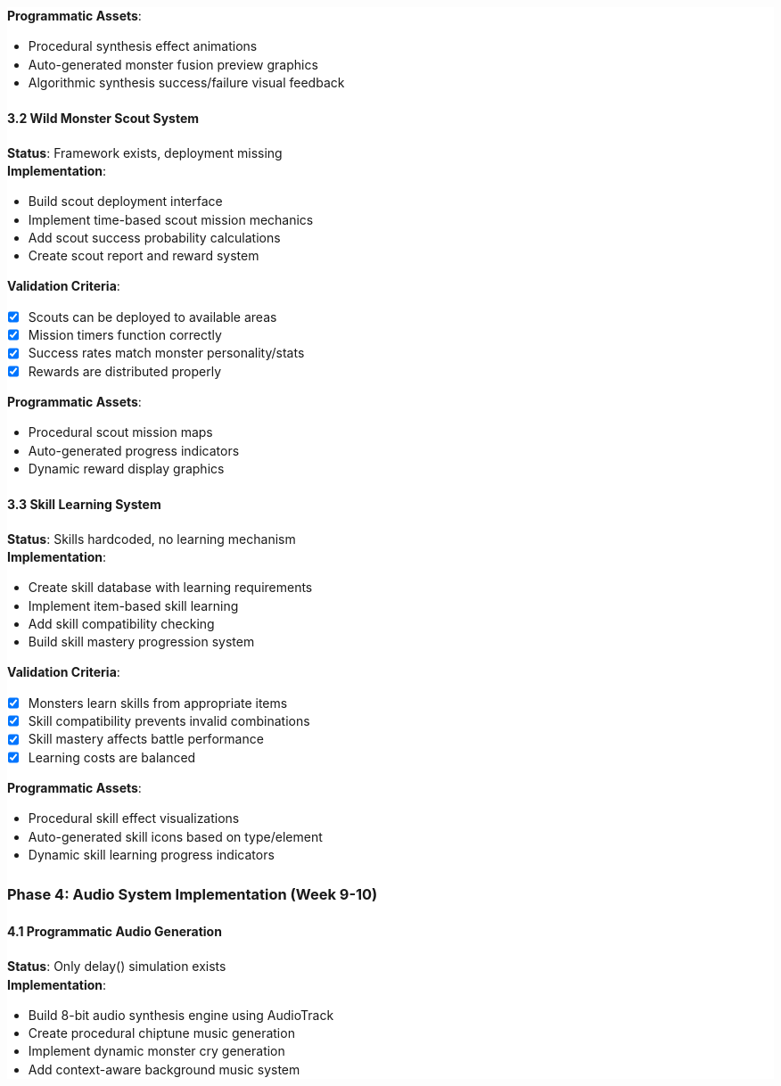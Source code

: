 **Programmatic Assets**:
- Procedural synthesis effect animations
- Auto-generated monster fusion preview graphics
- Algorithmic synthesis success/failure visual feedback

#### 3.2 Wild Monster Scout System
**Status**: Framework exists, deployment missing  
**Implementation**:
- Build scout deployment interface
- Implement time-based scout mission mechanics
- Add scout success probability calculations
- Create scout report and reward system

**Validation Criteria**:
- [x] Scouts can be deployed to available areas
- [x] Mission timers function correctly
- [x] Success rates match monster personality/stats
- [x] Rewards are distributed properly

**Programmatic Assets**:
- Procedural scout mission maps
- Auto-generated progress indicators
- Dynamic reward display graphics

#### 3.3 Skill Learning System
**Status**: Skills hardcoded, no learning mechanism  
**Implementation**:
- Create skill database with learning requirements
- Implement item-based skill learning
- Add skill compatibility checking
- Build skill mastery progression system

**Validation Criteria**:
- [x] Monsters learn skills from appropriate items
- [x] Skill compatibility prevents invalid combinations
- [x] Skill mastery affects battle performance
- [x] Learning costs are balanced

**Programmatic Assets**:
- Procedural skill effect visualizations
- Auto-generated skill icons based on type/element
- Dynamic skill learning progress indicators

### Phase 4: Audio System Implementation (Week 9-10)

#### 4.1 Programmatic Audio Generation
**Status**: Only delay() simulation exists  
**Implementation**:
- Build 8-bit audio synthesis engine using AudioTrack
- Create procedural chiptune music generation
- Implement dynamic monster cry generation
- Add context-aware background music system
